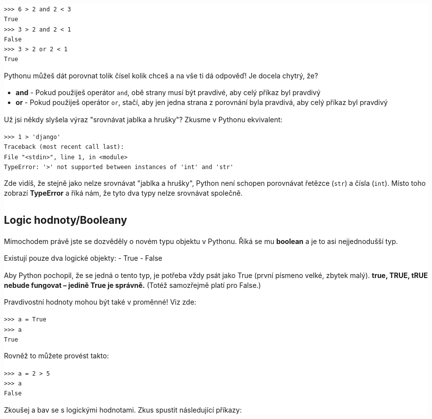 ```
>>> 6 > 2 and 2 < 3
True
>>> 3 > 2 and 2 < 1
False
>>> 3 > 2 or 2 < 1
True
```

Pythonu můžeš dát porovnat tolik čísel kolik chceš a na vše ti dá odpověď! Je docela chytrý, že?

*   **and** - Pokud použiješ operátor `and`, obě strany musí být pravdivé, aby celý příkaz byl pravdivý
*   **or** - Pokud použiješ operátor `or`, stačí, aby jen jedna strana z porovnání byla pravdivá, aby celý příkaz byl pravdivý

Už jsi někdy slyšela výraz "srovnávat jablka a hrušky"? Zkusme v Pythonu ekvivalent:

```
>>> 1 > 'django'
Traceback (most recent call last):
File "<stdin>", line 1, in <module>
TypeError: '>' not supported between instances of 'int' and 'str'
```

Zde vidíš, že stejně jako nelze srovnávat "jablka a hrušky", Python není schopen porovnávat řetězce (`str`) a čísla (`int`). Místo toho zobrazí **TypeError** a říká nám, že tyto dva typy nelze srovnávat společně.

## Logic hodnoty/Booleany

Mimochodem právě jste se dozvěděly o novém typu objektu v Pythonu. Říká se mu **boolean** a je to asi nejjednodušší typ.

Existují pouze dva logické objekty: - True - False

Aby Python pochopil, že se jedná o tento typ, je potřeba vždy psát jako True (první písmeno velké, zbytek malý). **true, TRUE, tRUE nebude fungovat – jedině True je správně.** (Totéž samozřejmě platí pro False.)

Pravdivostní hodnoty mohou být také v proměnné! Viz zde:

```
>>> a = True
>>> a
True
```

Rovněž to můžete provést takto:

```
>>> a = 2 > 5
>>> a
False
```

Zkoušej a bav se s logickými hodnotami. Zkus spustit následující příkazy:
